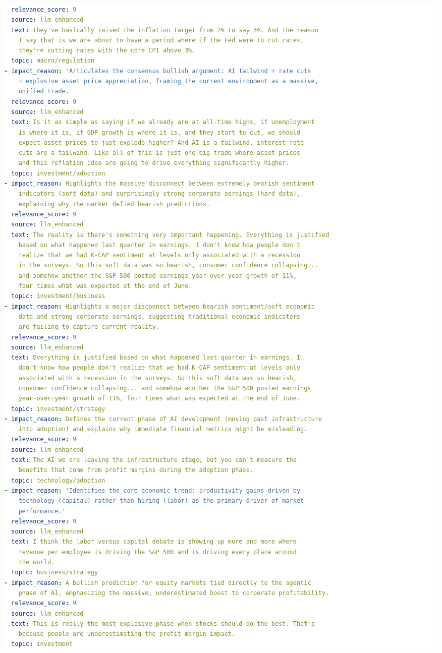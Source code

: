 ```yaml
  relevance_score: 9
  source: llm_enhanced
  text: they've basically raised the inflation target from 2% to say 3%. And the reason
    I say that is we are about to have a period where if the Fed were to cut rates,
    they're cutting rates with the core CPI above 3%.
  topic: macro/regulation
- impact_reason: 'Articulates the consensus bullish argument: AI tailwind + rate cuts
    = explosive asset price appreciation, framing the current environment as a massive,
    unified trade.'
  relevance_score: 9
  source: llm_enhanced
  text: Is it as simple as saying if we already are at all-time highs, if unemployment
    is where it is, if GDP growth is where it is, and they start to cut, we should
    expect asset prices to just explode higher? And AI is a tailwind, interest rate
    cuts are a tailwind. Like all of this is just one big trade where asset prices
    and this reflation idea are going to drive everything significantly higher.
  topic: investment/adoption
- impact_reason: Highlights the massive disconnect between extremely bearish sentiment
    indicators (soft data) and surprisingly strong corporate earnings (hard data),
    explaining why the market defied bearish predictions.
  relevance_score: 9
  source: llm_enhanced
  text: The reality is there's something very important happening. Everything is justified
    based on what happened last quarter in earnings. I don't know how people don't
    realize that we had K-CAP sentiment at levels only associated with a recession
    in the surveys. So this soft data was so bearish, consumer confidence collapsing...
    and somehow another the S&P 500 posted earnings year-over-year growth of 11%,
    four times what was expected at the end of June.
  topic: investment/business
- impact_reason: Highlights a major disconnect between bearish sentiment/soft economic
    data and strong corporate earnings, suggesting traditional economic indicators
    are failing to capture current reality.
  relevance_score: 9
  source: llm_enhanced
  text: Everything is justified based on what happened last quarter in earnings. I
    don't know how people don't realize that we had K-CAP sentiment at levels only
    associated with a recession in the surveys. So this soft data was so bearish,
    consumer confidence collapsing... and somehow another the S&P 500 posted earnings
    year-over-year growth of 11%, four times what was expected at the end of June.
  topic: investment/strategy
- impact_reason: Defines the current phase of AI development (moving past infrastructure
    into adoption) and explains why immediate financial metrics might be misleading.
  relevance_score: 9
  source: llm_enhanced
  text: The AI we are leaving the infrastructure stage, but you can't measure the
    benefits that come from profit margins during the adoption phase.
  topic: technology/adoption
- impact_reason: 'Identifies the core economic trend: productivity gains driven by
    technology (capital) rather than hiring (labor) as the primary driver of market
    performance.'
  relevance_score: 9
  source: llm_enhanced
  text: I think the labor versus capital debate is showing up more and more where
    revenue per employee is driving the S&P 500 and is driving every place around
    the world.
  topic: business/strategy
- impact_reason: A bullish prediction for equity markets tied directly to the agentic
    phase of AI, emphasizing the massive, underestimated boost to corporate profitability.
  relevance_score: 9
  source: llm_enhanced
  text: This is really the most explosive phase when stocks should do the best. That's
    because people are underestimating the profit margin impact.
  topic: investment
```